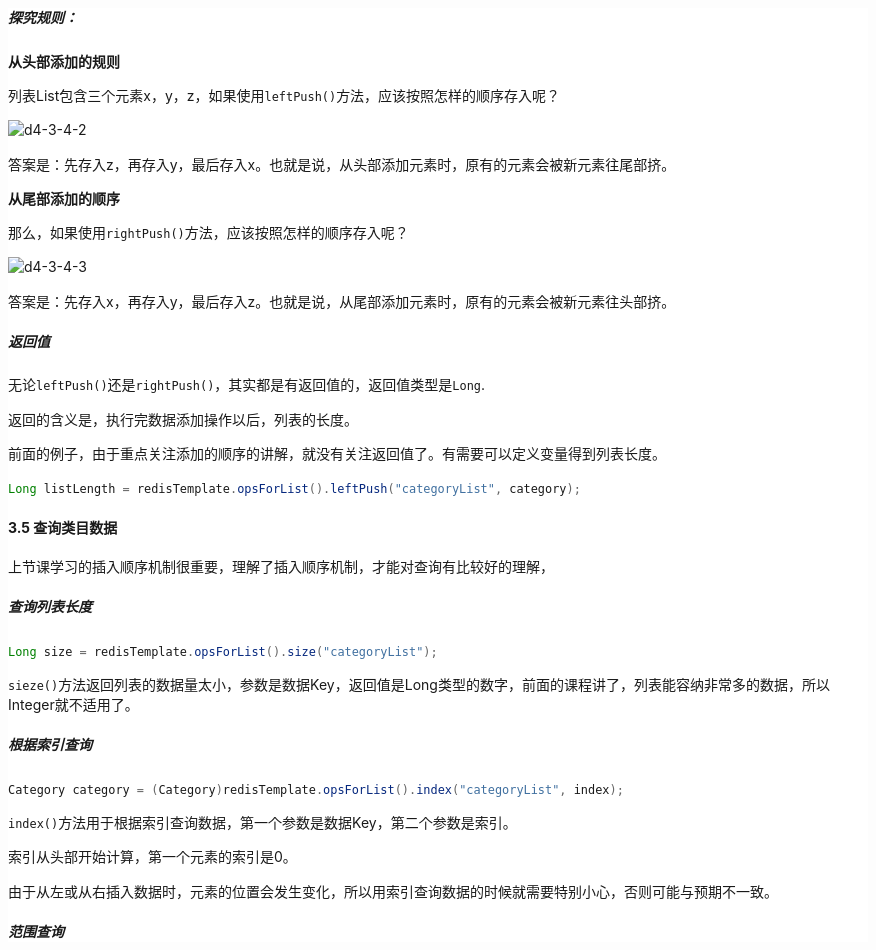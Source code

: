 ##### 探究规则：



**从头部添加的规则**

列表List包含三个元素x，y，z，如果使用`leftPush()`方法，应该按照怎样的顺序存入呢？

![d4-3-4-2](/Users/dongyanzu/Desktop/d4-3-4-2.jpeg)

答案是：先存入z，再存入y，最后存入x。也就是说，从头部添加元素时，原有的元素会被新元素往尾部挤。



**从尾部添加的顺序**

那么，如果使用`rightPush()`方法，应该按照怎样的顺序存入呢？

![d4-3-4-3](/Users/dongyanzu/Desktop/d4-3-4-3.jpeg)

答案是：先存入x，再存入y，最后存入z。也就是说，从尾部添加元素时，原有的元素会被新元素往头部挤。



##### 返回值

无论`leftPush()`还是`rightPush()`，其实都是有返回值的，返回值类型是`Long`.

返回的含义是，执行完数据添加操作以后，列表的长度。

前面的例子，由于重点关注添加的顺序的讲解，就没有关注返回值了。有需要可以定义变量得到列表长度。

```java
Long listLength = redisTemplate.opsForList().leftPush("categoryList", category);
```

#### 3.5 查询类目数据

上节课学习的插入顺序机制很重要，理解了插入顺序机制，才能对查询有比较好的理解，

##### 查询列表长度

```java
Long size = redisTemplate.opsForList().size("categoryList");
```

`sieze()`方法返回列表的数据量太小，参数是数据Key，返回值是Long类型的数字，前面的课程讲了，列表能容纳非常多的数据，所以Integer就不适用了。

##### 根据索引查询

```java
Category category = (Category)redisTemplate.opsForList().index("categoryList", index);
```

`index()`方法用于根据索引查询数据，第一个参数是数据Key，第二个参数是索引。



索引从头部开始计算，第一个元素的索引是0。



由于从左或从右插入数据时，元素的位置会发生变化，所以用索引查询数据的时候就需要特别小心，否则可能与预期不一致。

##### 范围查询
